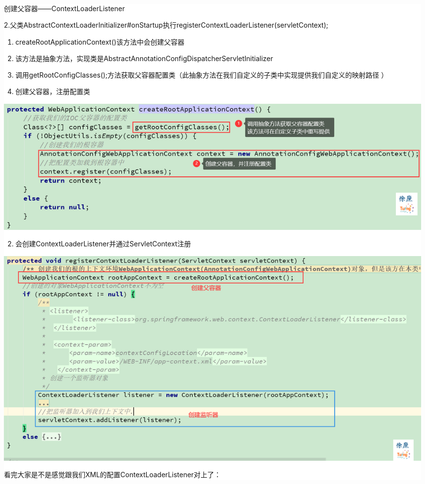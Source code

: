 创建父容器——ContextLoaderListener

2.父类AbstractContextLoaderInitializer#onStartup执行registerContextLoaderListener(servletContext);

1.  createRootApplicationContext()该方法中会创建父容器

1.  该方法是抽象方法，实现类是AbstractAnnotationConfigDispatcherServletInitializer

1.  调用getRootConfigClasses();方法获取父容器配置类（此抽象方法在我们自定义的子类中实现提供我们自定义的映射路径 ）

2.  创建父容器，注册配置类

![img](./17-SpringMVC%E6%BA%90%E7%A0%81%E2%80%94%E7%88%B6%E5%AD%90%E5%AE%B9%E5%99%A8%E5%90%AF%E5%8A%A8%E5%8E%9F%E7%90%86%E6%B7%B1%E5%85%A5%E5%89%96%E6%9E%90.assets/202201190928839.png)

2.  会创建ContextLoaderListener并通过ServletContext注册

![img](./17-SpringMVC%E6%BA%90%E7%A0%81%E2%80%94%E7%88%B6%E5%AD%90%E5%AE%B9%E5%99%A8%E5%90%AF%E5%8A%A8%E5%8E%9F%E7%90%86%E6%B7%B1%E5%85%A5%E5%89%96%E6%9E%90.assets/202201190928266.png)

看完大家是不是感觉跟我们XML的配置ContextLoaderListener对上了：
